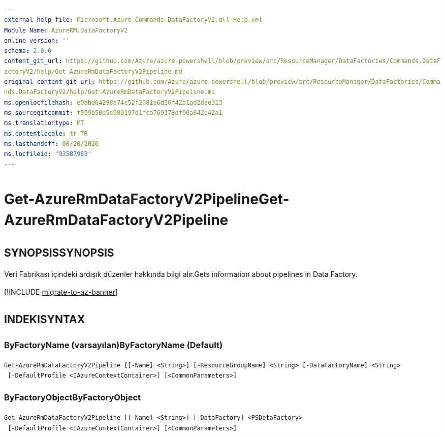```yaml
---
external help file: Microsoft.Azure.Commands.DataFactoryV2.dll-Help.xml
Module Name: AzureRM.DataFactoryV2
online version: ''
schema: 2.0.0
content_git_url: https://github.com/Azure/azure-powershell/blob/preview/src/ResourceManager/DataFactories/Commands.DataFactoryV2/help/Get-AzureRmDataFactoryV2Pipeline.md
original_content_git_url: https://github.com/Azure/azure-powershell/blob/preview/src/ResourceManager/DataFactories/Commands.DataFactoryV2/help/Get-AzureRmDataFactoryV2Pipeline.md
ms.openlocfilehash: e0abd64298d74c52f2081e6d36f42b1ad2dee913
ms.sourcegitcommit: f599b50d5e980197d1fca769378df90a842b42a1
ms.translationtype: MT
ms.contentlocale: tr-TR
ms.lasthandoff: 08/20/2020
ms.locfileid: "93587983"
---
```

# <span data-ttu-id="79a7b-101">Get-AzureRmDataFactoryV2Pipeline</span><span class="sxs-lookup"><span data-stu-id="79a7b-101">Get-AzureRmDataFactoryV2Pipeline</span></span>

## <span data-ttu-id="79a7b-102">SYNOPSIS</span><span class="sxs-lookup"><span data-stu-id="79a7b-102">SYNOPSIS</span></span>
<span data-ttu-id="79a7b-103">Veri Fabrikası içindeki ardışık düzenler hakkında bilgi alır.</span><span class="sxs-lookup"><span data-stu-id="79a7b-103">Gets information about pipelines in Data Factory.</span></span>

[!INCLUDE [migrate-to-az-banner](../../includes/migrate-to-az-banner.md)]

## <span data-ttu-id="79a7b-104">INDEKI</span><span class="sxs-lookup"><span data-stu-id="79a7b-104">SYNTAX</span></span>

### <span data-ttu-id="79a7b-105">ByFactoryName (varsayılan)</span><span class="sxs-lookup"><span data-stu-id="79a7b-105">ByFactoryName (Default)</span></span>
```
Get-AzureRmDataFactoryV2Pipeline [[-Name] <String>] [-ResourceGroupName] <String> [-DataFactoryName] <String>
 [-DefaultProfile <IAzureContextContainer>] [<CommonParameters>]
```

### <span data-ttu-id="79a7b-106">ByFactoryObject</span><span class="sxs-lookup"><span data-stu-id="79a7b-106">ByFactoryObject</span></span>
```
Get-AzureRmDataFactoryV2Pipeline [[-Name] <String>] [-DataFactory] <PSDataFactory>
 [-DefaultProfile <IAzureContextContainer>] [<CommonParameters>]
```
